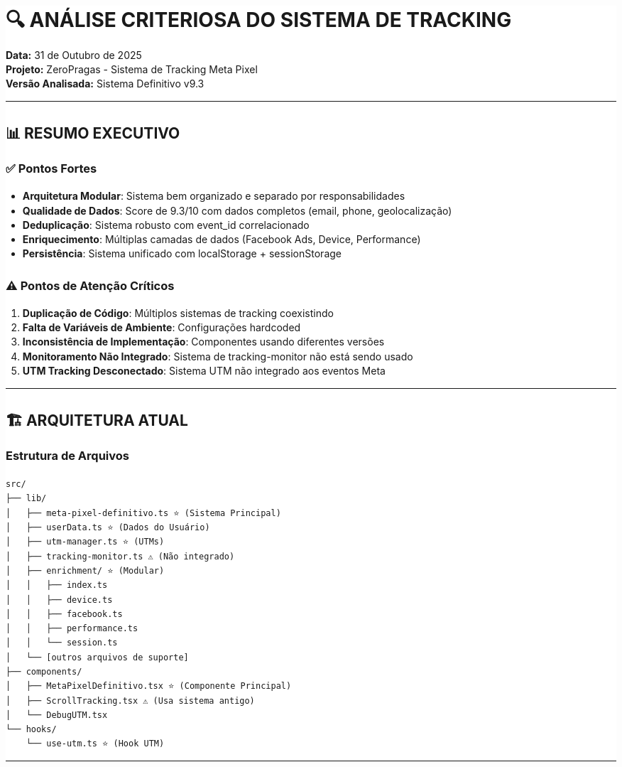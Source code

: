 # 🔍 ANÁLISE CRITERIOSA DO SISTEMA DE TRACKING

**Data:** 31 de Outubro de 2025  
**Projeto:** ZeroPragas - Sistema de Tracking Meta Pixel  
**Versão Analisada:** Sistema Definitivo v9.3

---

## 📊 RESUMO EXECUTIVO

### ✅ Pontos Fortes
- **Arquitetura Modular**: Sistema bem organizado e separado por responsabilidades
- **Qualidade de Dados**: Score de 9.3/10 com dados completos (email, phone, geolocalização)
- **Deduplicação**: Sistema robusto com event_id correlacionado
- **Enriquecimento**: Múltiplas camadas de dados (Facebook Ads, Device, Performance)
- **Persistência**: Sistema unificado com localStorage + sessionStorage

### ⚠️ Pontos de Atenção Críticos
1. **Duplicação de Código**: Múltiplos sistemas de tracking coexistindo
2. **Falta de Variáveis de Ambiente**: Configurações hardcoded
3. **Inconsistência de Implementação**: Componentes usando diferentes versões
4. **Monitoramento Não Integrado**: Sistema de tracking-monitor não está sendo usado
5. **UTM Tracking Desconectado**: Sistema UTM não integrado aos eventos Meta

---

## 🏗️ ARQUITETURA ATUAL

### Estrutura de Arquivos
```
src/
├── lib/
│   ├── meta-pixel-definitivo.ts ⭐ (Sistema Principal)
│   ├── userData.ts ⭐ (Dados do Usuário)
│   ├── utm-manager.ts ⭐ (UTMs)
│   ├── tracking-monitor.ts ⚠️ (Não integrado)
│   ├── enrichment/ ⭐ (Modular)
│   │   ├── index.ts
│   │   ├── device.ts
│   │   ├── facebook.ts
│   │   ├── performance.ts
│   │   └── session.ts
│   └── [outros arquivos de suporte]
├── components/
│   ├── MetaPixelDefinitivo.tsx ⭐ (Componente Principal)
│   ├── ScrollTracking.tsx ⚠️ (Usa sistema antigo)
│   └── DebugUTM.tsx
└── hooks/
    └── use-utm.ts ⭐ (Hook UTM)
```

---